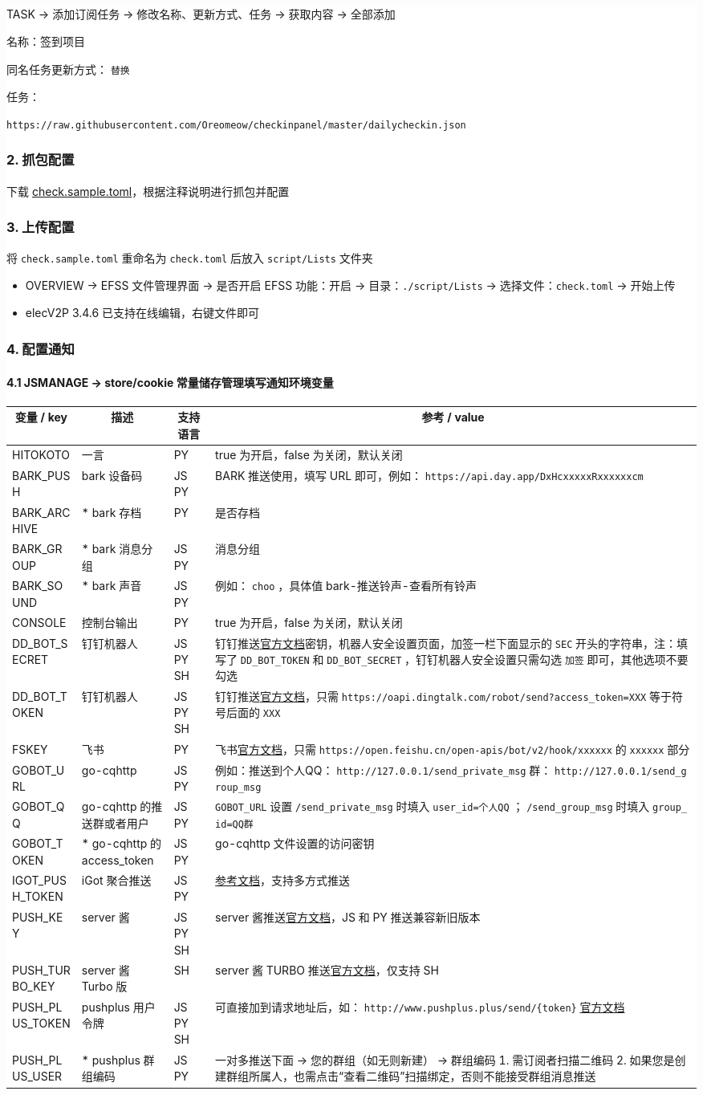 TASK -> 添加订阅任务 -> 修改名称、更新方式、任务 -> 获取内容 -> 全部添加

名称：签到项目

同名任务更新方式： `替换`

任务：

```text
https://raw.githubusercontent.com/Oreomeow/checkinpanel/master/dailycheckin.json
```

### 2. 抓包配置

下载 [check.sample.toml](https://raw.githubusercontent.com/Oreomeow/checkinpanel/master/check.sample.toml)，根据注释说明进行抓包并配置

### 3. 上传配置

将 `check.sample.toml` 重命名为 `check.toml` 后放入 `script/Lists` 文件夹

* OVERVIEW -> EFSS 文件管理界面 -> 是否开启 EFSS 功能：开启 -> 目录：`./script/Lists` -> 选择文件：`check.toml` -> 开始上传

* elecV2P 3.4.6 已支持在线编辑，右键文件即可

### 4. 配置通知

#### 4.1 JSMANAGE -> store/cookie 常量储存管理填写通知环境变量

| 变量 / key      | 描述                        | 支持语言 | 参考 / value                                                                                                                                                                                                                                     |
| --------------- | --------------------------- | -------- | ------------------------------------------------------------------------------------------------------------------------------------------------------------------------------------------------------------------------------------------------ |
| HITOKOTO        | 一言                        | PY       | true 为开启，false 为关闭，默认关闭                                                                                                                                                                                                              |
| BARK_PUSH       | bark 设备码                 | JS PY    | BARK 推送使用，填写 URL 即可，例如： `https://api.day.app/DxHcxxxxxRxxxxxxcm`                                                                                                                                                                    |
| BARK_ARCHIVE    | * bark 存档                 | PY       | 是否存档                                                                                                                                                                                                                                         |
| BARK_GROUP      | * bark 消息分组             | JS PY    | 消息分组                                                                                                                                                                                                                                         |
| BARK_SOUND      | * bark 声音                 | JS PY    | 例如： `choo` ，具体值 bark-推送铃声-查看所有铃声                                                                                                                                                                                                |
| CONSOLE         | 控制台输出                  | PY       | true 为开启，false 为关闭，默认关闭                                                                                                                                                                                                              |
| DD_BOT_SECRET   | 钉钉机器人                  | JS PY SH | 钉钉推送[官方文档](https://ding-doc.dingtalk.com/doc#/serverapi2/qf2nxq)密钥，机器人安全设置页面，加签一栏下面显示的 `SEC` 开头的字符串，注：填写了 `DD_BOT_TOKEN` 和 `DD_BOT_SECRET` ，钉钉机器人安全设置只需勾选 `加签` 即可，其他选项不要勾选 |
| DD_BOT_TOKEN    | 钉钉机器人                  | JS PY SH | 钉钉推送[官方文档](https://ding-doc.dingtalk.com/doc#/serverapi2/qf2nxq)，只需 `https://oapi.dingtalk.com/robot/send?access_token=XXX` 等于符号后面的 `XXX`                                                                                      |
| FSKEY           | 飞书                        | PY       | 飞书[官方文档](https://open.feishu.cn/document/ukTMukTMukTM/ucTM5YjL3ETO24yNxkjN)，只需 `https://open.feishu.cn/open-apis/bot/v2/hook/xxxxxx` 的 `xxxxxx` 部分                                                                                   |
| GOBOT_URL       | go-cqhttp                   | JS PY    | 例如：推送到个人QQ： `http://127.0.0.1/send_private_msg` 群： `http://127.0.0.1/send_group_msg`                                                                                                                                                  |
| GOBOT_QQ        | go-cqhttp 的推送群或者用户  | JS PY    | `GOBOT_URL` 设置 `/send_private_msg` 时填入 `user_id=个人QQ` ； `/send_group_msg` 时填入 `group_id=QQ群`                                                                                                                                         |
| GOBOT_TOKEN     | * go-cqhttp 的 access_token | JS PY    | go-cqhttp 文件设置的访问密钥                                                                                                                                                                                                                     |
| IGOT_PUSH_TOKEN | iGot 聚合推送               | JS PY    | [参考文档](https://wahao.github.io/Bark-MP-helper)，支持多方式推送                                                                                                                                                                               |
| PUSH_KEY        | server 酱                   | JS PY SH | server 酱推送[官方文档](https://sc.ftqq.com/3.version)，JS 和 PY 推送兼容新旧版本                                                                                                                                                                |
| PUSH_TURBO_KEY  | server 酱 Turbo 版          | SH       | server 酱 TURBO 推送[官方文档](https://sct.ftqq.com/sendkey)，仅支持 SH                                                                                                                                                                          |
| PUSH_PLUS_TOKEN | pushplus 用户令牌           | JS PY SH | 可直接加到请求地址后，如： `http://www.pushplus.plus/send/{token}` [官方文档](https://www.pushplus.plus/doc/)                                                                                                                                    |
| PUSH_PLUS_USER  | * pushplus 群组编码         | JS PY    | 一对多推送下面 -> 您的群组（如无则新建） -> 群组编码 1. 需订阅者扫描二维码 2. 如果您是创建群组所属人，也需点击“查看二维码”扫描绑定，否则不能接受群组消息推送                                                                                     |